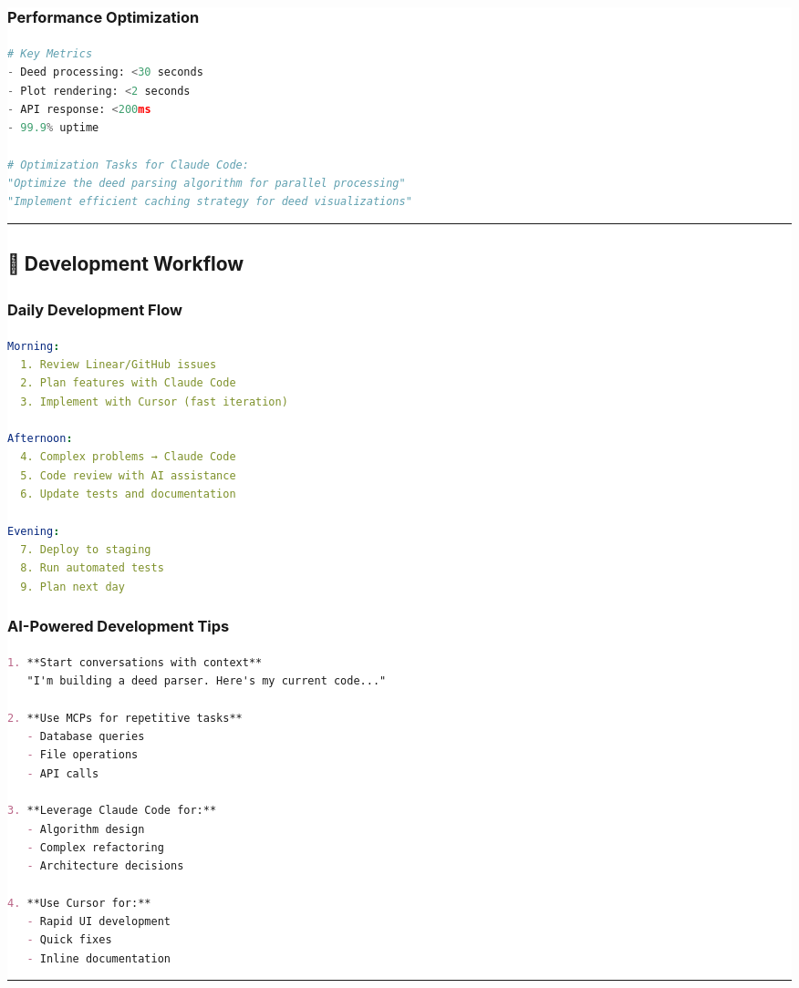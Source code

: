 ### Performance Optimization
```python
# Key Metrics
- Deed processing: <30 seconds
- Plot rendering: <2 seconds
- API response: <200ms
- 99.9% uptime

# Optimization Tasks for Claude Code:
"Optimize the deed parsing algorithm for parallel processing"
"Implement efficient caching strategy for deed visualizations"
```

---

## 🚀 Development Workflow

### Daily Development Flow
```yaml
Morning:
  1. Review Linear/GitHub issues
  2. Plan features with Claude Code
  3. Implement with Cursor (fast iteration)
  
Afternoon:
  4. Complex problems → Claude Code
  5. Code review with AI assistance
  6. Update tests and documentation
  
Evening:
  7. Deploy to staging
  8. Run automated tests
  9. Plan next day
```

### AI-Powered Development Tips
```markdown
1. **Start conversations with context**
   "I'm building a deed parser. Here's my current code..."

2. **Use MCPs for repetitive tasks**
   - Database queries
   - File operations
   - API calls

3. **Leverage Claude Code for:**
   - Algorithm design
   - Complex refactoring
   - Architecture decisions

4. **Use Cursor for:**
   - Rapid UI development
   - Quick fixes
   - Inline documentation
```

---